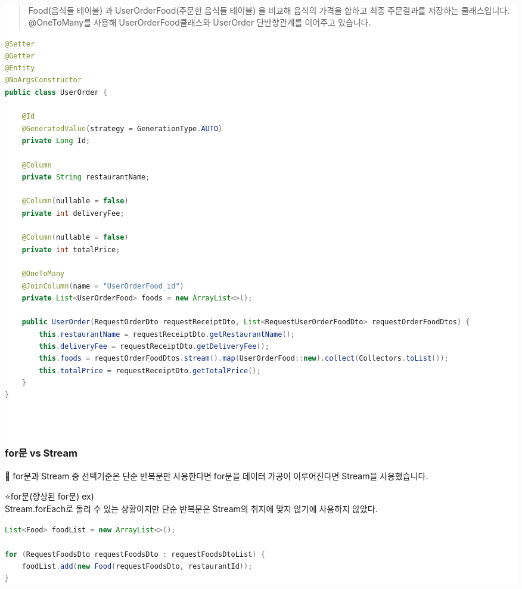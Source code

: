 ```java
```  
> Food(음식들 테이블) 과 UserOrderFood(주문한 음식들 테이블) 을 비교해 음식의 가격을 합하고 최종 주문결과를 저장하는 클래스입니다.  
>  @OneToMany를 사용해 UserOrderFood클래스와 UserOrder 단반향관계를 이어주고 있습니다.
```java
@Setter
@Getter
@Entity
@NoArgsConstructor
public class UserOrder {

    @Id
    @GeneratedValue(strategy = GenerationType.AUTO)
    private Long Id;

    @Column
    private String restaurantName;

    @Column(nullable = false)
    private int deliveryFee;

    @Column(nullable = false)
    private int totalPrice;

    @OneToMany
    @JoinColumn(name = "UserOrderFood_id")
    private List<UserOrderFood> foods = new ArrayList<>();

    public UserOrder(RequestOrderDto requestReceiptDto, List<RequestUserOrderFoodDto> requestOrderFoodDtos) {
        this.restaurantName = requestReceiptDto.getRestaurantName();
        this.deliveryFee = requestReceiptDto.getDeliveryFee();
        this.foods = requestOrderFoodDtos.stream().map(UserOrderFood::new).collect(Collectors.toList());
        this.totalPrice = requestReceiptDto.getTotalPrice();
    }
}

```   

<br>    
<br>    

   
### for문 vs Stream

📍 for문과 Stream 중 선택기준은 단순 반복문만 사용한다면 for문을 데이터 가공이 이루어진다면 Stream을 사용했습니다.  

⭐️for문(향상된 for문) ex)   
Stream.forEach로 돌리 수 있는 상황이지만 단순 반복문은 Stream의 취지에 맞지 않기에 사용하지 않았다.
```java
List<Food> foodList = new ArrayList<>();

for (RequestFoodsDto requestFoodsDto : requestFoodsDtoList) {
    foodList.add(new Food(requestFoodsDto, restaurantId));
}
```  
